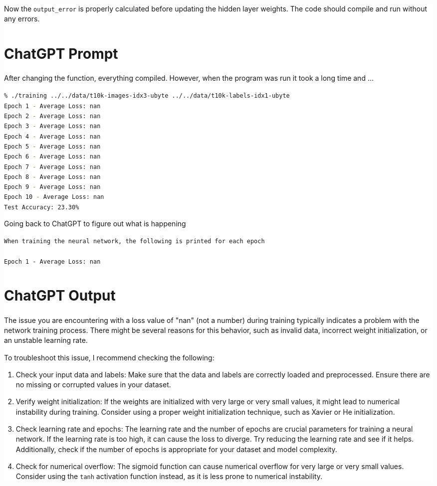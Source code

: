 Now the `output_error` is properly calculated before updating the hidden layer weights. The code should compile and run without any errors.


# ChatGPT Prompt

After changing the function, everything compiled.  However, when the program was run it took a long time and ...

```bash
% ./training ../../data/t10k-images-idx3-ubyte ../../data/t10k-labels-idx1-ubyte
Epoch 1 - Average Loss: nan
Epoch 2 - Average Loss: nan
Epoch 3 - Average Loss: nan
Epoch 4 - Average Loss: nan
Epoch 5 - Average Loss: nan
Epoch 6 - Average Loss: nan
Epoch 7 - Average Loss: nan
Epoch 8 - Average Loss: nan
Epoch 9 - Average Loss: nan
Epoch 10 - Average Loss: nan
Test Accuracy: 23.30%
```

Going back to ChatGPT to figure out what is happening

```
When training the neural network, the following is printed for each epoch

Epoch 1 - Average Loss: nan
```

# ChatGPT Output

The issue you are encountering with a loss value of "nan" (not a number) during training typically indicates a problem with the network training process. There might be several reasons for this behavior, such as invalid data, incorrect weight initialization, or an unstable learning rate.

To troubleshoot this issue, I recommend checking the following:

1. Check your input data and labels: Make sure that the data and labels are correctly loaded and preprocessed. Ensure there are no missing or corrupted values in your dataset.

2. Verify weight initialization: If the weights are initialized with very large or very small values, it might lead to numerical instability during training. Consider using a proper weight initialization technique, such as Xavier or He initialization.

3. Check learning rate and epochs: The learning rate and the number of epochs are crucial parameters for training a neural network. If the learning rate is too high, it can cause the loss to diverge. Try reducing the learning rate and see if it helps. Additionally, check if the number of epochs is appropriate for your dataset and model complexity.

4. Check for numerical overflow: The sigmoid function can cause numerical overflow for very large or very small values. Consider using the `tanh` activation function instead, as it is less prone to numerical instability.
